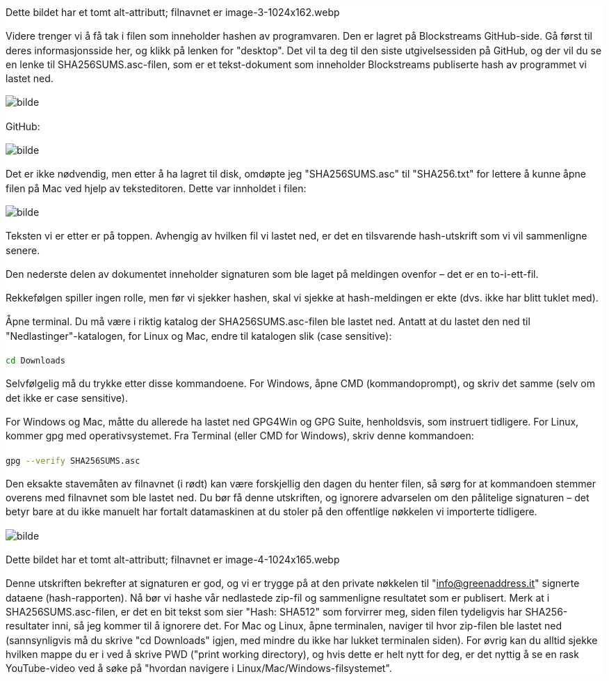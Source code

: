 Dette bildet har et tomt alt-attributt; filnavnet er image-3-1024x162.webp

Videre trenger vi å få tak i filen som inneholder hashen av programvaren. Den er lagret på Blockstreams GitHub-side. Gå først til deres informasjonsside her, og klikk på lenken for "desktop". Det vil ta deg til den siste utgivelsessiden på GitHub, og der vil du se en lenke til SHA256SUMS.asc-filen, som er et tekst-dokument som inneholder Blockstreams publiserte hash av programmet vi lastet ned.

![bilde](assets/10.webp)

GitHub:

![bilde](assets/11.webp)

Det er ikke nødvendig, men etter å ha lagret til disk, omdøpte jeg "SHA256SUMS.asc" til "SHA256.txt" for lettere å kunne åpne filen på Mac ved hjelp av teksteditoren. Dette var innholdet i filen:

![bilde](assets/12.webp)

Teksten vi er etter er på toppen. Avhengig av hvilken fil vi lastet ned, er det en tilsvarende hash-utskrift som vi vil sammenligne senere.

Den nederste delen av dokumentet inneholder signaturen som ble laget på meldingen ovenfor – det er en to-i-ett-fil.

Rekkefølgen spiller ingen rolle, men før vi sjekker hashen, skal vi sjekke at hash-meldingen er ekte (dvs. ikke har blitt tuklet med).

Åpne terminal. Du må være i riktig katalog der SHA256SUMS.asc-filen ble lastet ned. Antatt at du lastet den ned til "Nedlastinger"-katalogen, for Linux og Mac, endre til katalogen slik (case sensitive):

```bash
cd Downloads
```

Selvfølgelig må du trykke <enter> etter disse kommandoene. For Windows, åpne CMD (kommandoprompt), og skriv det samme (selv om det ikke er case sensitive).

For Windows og Mac, måtte du allerede ha lastet ned GPG4Win og GPG Suite, henholdsvis, som instruert tidligere. For Linux, kommer gpg med operativsystemet. Fra Terminal (eller CMD for Windows), skriv denne kommandoen:

```bash
gpg --verify SHA256SUMS.asc
```

Den eksakte stavemåten av filnavnet (i rødt) kan være forskjellig den dagen du henter filen, så sørg for at kommandoen stemmer overens med filnavnet som ble lastet ned. Du bør få denne utskriften, og ignorere advarselen om den pålitelige signaturen – det betyr bare at du ikke manuelt har fortalt datamaskinen at du stoler på den offentlige nøkkelen vi importerte tidligere.

![bilde](assets/13.webp)

Dette bildet har et tomt alt-attributt; filnavnet er image-4-1024x165.webp

Denne utskriften bekrefter at signaturen er god, og vi er trygge på at den private nøkkelen til "info@greenaddress.it" signerte dataene (hash-rapporten).
Nå bør vi hashe vår nedlastede zip-fil og sammenligne resultatet som er publisert. Merk at i SHA256SUMS.asc-filen, er det en bit tekst som sier "Hash: SHA512" som forvirrer meg, siden filen tydeligvis har SHA256-resultater inni, så jeg kommer til å ignorere det.
For Mac og Linux, åpne terminalen, naviger til hvor zip-filen ble lastet ned (sannsynligvis må du skrive "cd Downloads" igjen, med mindre du ikke har lukket terminalen siden). For øvrig kan du alltid sjekke hvilken mappe du er i ved å skrive PWD ("print working directory), og hvis dette er helt nytt for deg, er det nyttig å se en rask YouTube-video ved å søke på "hvordan navigere i Linux/Mac/Windows-filsystemet".
